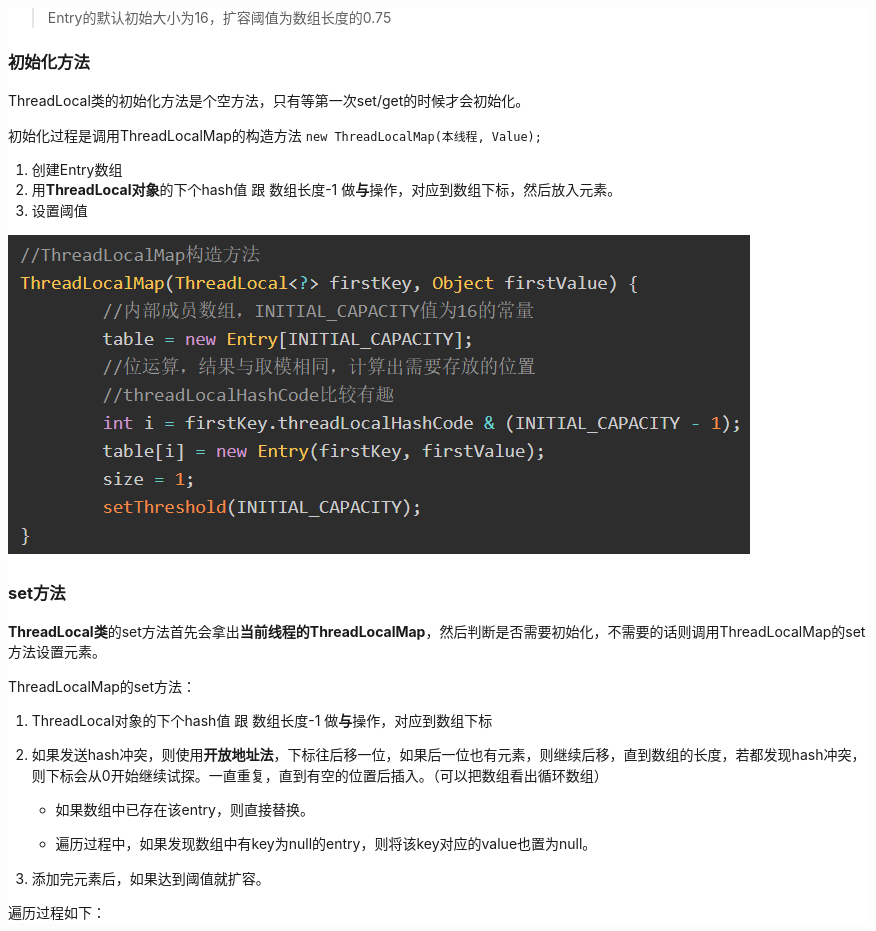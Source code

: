 > Entry的默认初始大小为16，扩容阈值为数组长度的0.75



### 初始化方法

ThreadLocal类的初始化方法是个空方法，只有等第一次set/get的时候才会初始化。

初始化过程是调用ThreadLocalMap的构造方法 `new ThreadLocalMap(本线程, Value);`

1. 创建Entry数组
2. 用**ThreadLocal对象**的下个hash值 跟 数组长度-1 做**与**操作，对应到数组下标，然后放入元素。
3. 设置阈值

![image-20210813202450156](面试题.assets/image-20210813202450156.png)



### set方法

**ThreadLocal类**的set方法首先会拿出**当前线程的ThreadLocalMap**，然后判断是否需要初始化，不需要的话则调用ThreadLocalMap的set方法设置元素。

ThreadLocalMap的set方法：

1. ThreadLocal对象的下个hash值 跟 数组长度-1 做**与**操作，对应到数组下标

2. 如果发送hash冲突，则使用**开放地址法**，下标往后移一位，如果后一位也有元素，则继续后移，直到数组的长度，若都发现hash冲突，则下标会从0开始继续试探。一直重复，直到有空的位置后插入。（可以把数组看出循环数组）

   - 如果数组中已存在该entry，则直接替换。

   - 遍历过程中，如果发现数组中有key为null的entry，则将该key对应的value也置为null。

3. 添加完元素后，如果达到阈值就扩容。

遍历过程如下：
